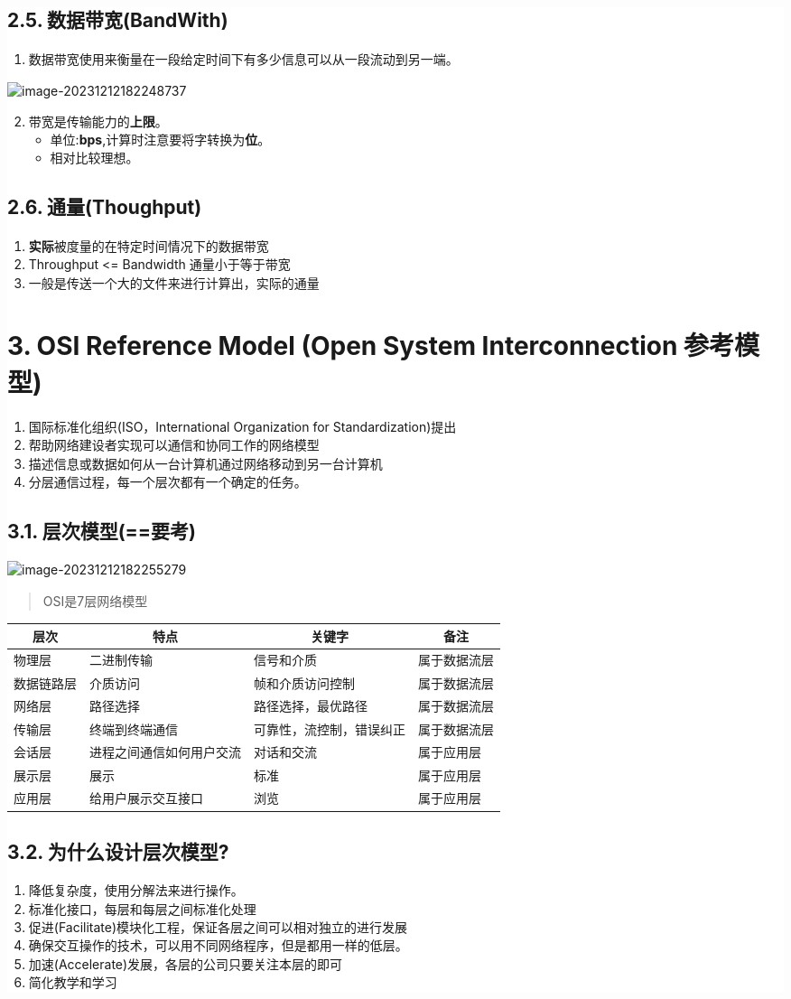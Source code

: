 ## 2.5. 数据带宽(BandWith)
1. 数据带宽使用来衡量在一段给定时间下有多少信息可以从一段流动到另一端。

![image-20231212182248737](https://salieri-typora.oss-cn-shanghai.aliyuncs.com/img/markdown/image-20231212182248737.png)

2. 带宽是传输能力的**上限**。
    + 单位:**bps**,计算时注意要将字转换为**位**。
    + 相对比较理想。

## 2.6. 通量(Thoughput)
1. **实际**被度量的在特定时间情况下的数据带宽
2. Throughput <= Bandwidth 通量小于等于带宽
3. 一般是传送一个大的文件来进行计算出，实际的通量

# 3. OSI Reference Model (Open System Interconnection 参考模型)
1. 国际标准化组织(ISO，International Organization for Standardization)提出
2. 帮助网络建设者实现可以通信和协同工作的网络模型
3. 描述信息或数据如何从一台计算机通过网络移动到另一台计算机
4. 分层通信过程，每一个层次都有一个确定的任务。

## 3.1. 层次模型(==要考)
![image-20231212182255279](https://salieri-typora.oss-cn-shanghai.aliyuncs.com/img/markdown/image-20231212182255279.png)

>OSI是7层网络模型

| 层次       | 特点                     | 关键字                   | 备注         |
| ---------- | ------------------------ | ------------------------ | ------------ |
| 物理层     | 二进制传输               | 信号和介质               | 属于数据流层 |
| 数据链路层 | 介质访问                 | 帧和介质访问控制         | 属于数据流层 |
| 网络层     | 路径选择                 | 路径选择，最优路径       | 属于数据流层 |
| 传输层     | 终端到终端通信           | 可靠性，流控制，错误纠正 | 属于数据流层 |
| 会话层     | 进程之间通信如何用户交流 | 对话和交流               | 属于应用层   |
| 展示层     | 展示                     | 标准                     | 属于应用层   |
| 应用层     | 给用户展示交互接口       | 浏览                     | 属于应用层   |

## 3.2. 为什么设计层次模型?
1. 降低复杂度，使用分解法来进行操作。
2. 标准化接口，每层和每层之间标准化处理
3. 促进(Facilitate)模块化工程，保证各层之间可以相对独立的进行发展
4. 确保交互操作的技术，可以用不同网络程序，但是都用一样的低层。
5. 加速(Accelerate)发展，各层的公司只要关注本层的即可
6. 简化教学和学习
